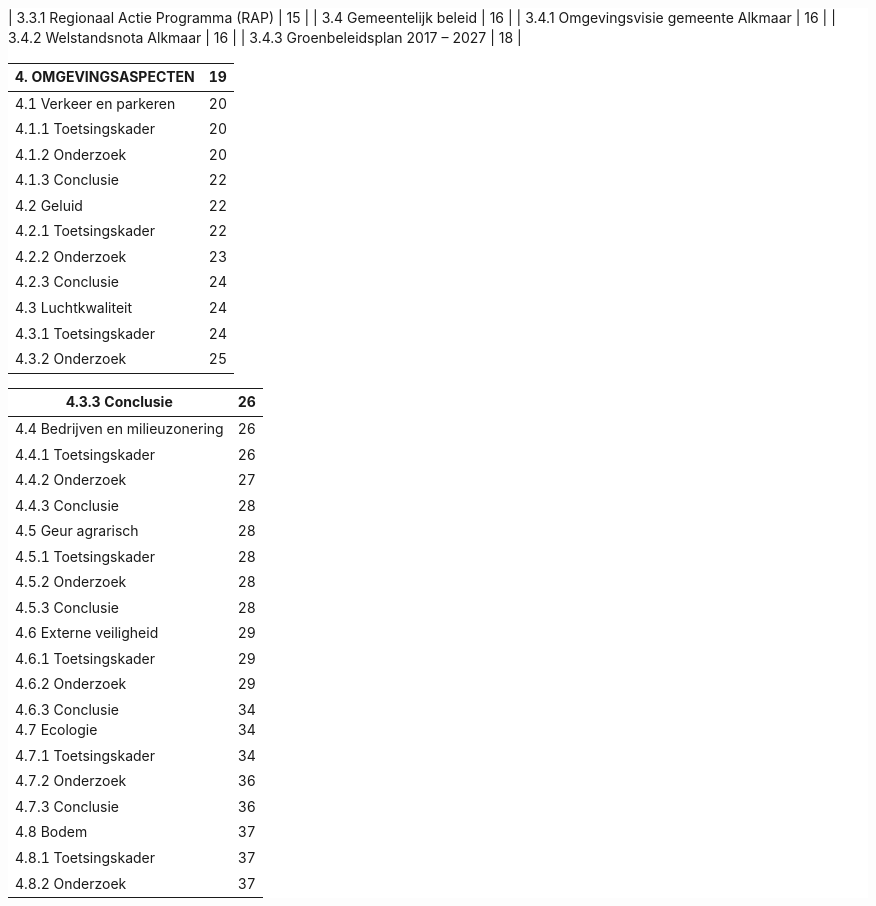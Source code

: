 | 3.3.1 Regionaal Actie Programma (RAP)                      | 15 |
| 3.4 Gemeentelijk beleid                                    | 16 |
| 3.4.1 Omgevingsvisie gemeente Alkmaar                      | 16 |
| 3.4.2 Welstandsnota Alkmaar                                | 16 |
| 3.4.3 Groenbeleidsplan 2017 – 2027                         | 18 |

| 4. OMGEVINGSASPECTEN    | 19 |
|-------------------------|----|
| 4.1 Verkeer en parkeren | 20 |
| 4.1.1 Toetsingskader    | 20 |
| 4.1.2 Onderzoek         | 20 |
| 4.1.3 Conclusie         | 22 |
| 4.2 Geluid              | 22 |
| 4.2.1 Toetsingskader    | 22 |
| 4.2.2 Onderzoek         | 23 |
| 4.2.3 Conclusie         | 24 |
| 4.3 Luchtkwaliteit      | 24 |
| 4.3.1 Toetsingskader    | 24 |
| 4.3.2 Onderzoek         | 25 |

| 4.3.3 Conclusie                                             | 26       |
|-------------------------------------------------------------|----------|
| 4.4 Bedrijven en milieuzonering                             | 26       |
| 4.4.1 Toetsingskader                                        | 26       |
| 4.4.2 Onderzoek                                             | 27       |
| 4.4.3 Conclusie                                             | 28       |
| 4.5 Geur agrarisch                                          | 28       |
| 4.5.1 Toetsingskader                                        | 28       |
| 4.5.2 Onderzoek                                             | 28       |
| 4.5.3 Conclusie                                             | 28       |
| 4.6 Externe veiligheid                                      | 29       |
| 4.6.1 Toetsingskader                                        | 29       |
| 4.6.2 Onderzoek                                             | 29       |
| 4.6.3 Conclusie<br>4.7 Ecologie                             | 34<br>34 |
| 4.7.1 Toetsingskader                                        | 34       |
| 4.7.2 Onderzoek                                             | 36       |
| 4.7.3 Conclusie                                             | 36       |
| 4.8 Bodem                                                   | 37       |
| 4.8.1 Toetsingskader                                        | 37       |
| 4.8.2 Onderzoek                                             | 37       |